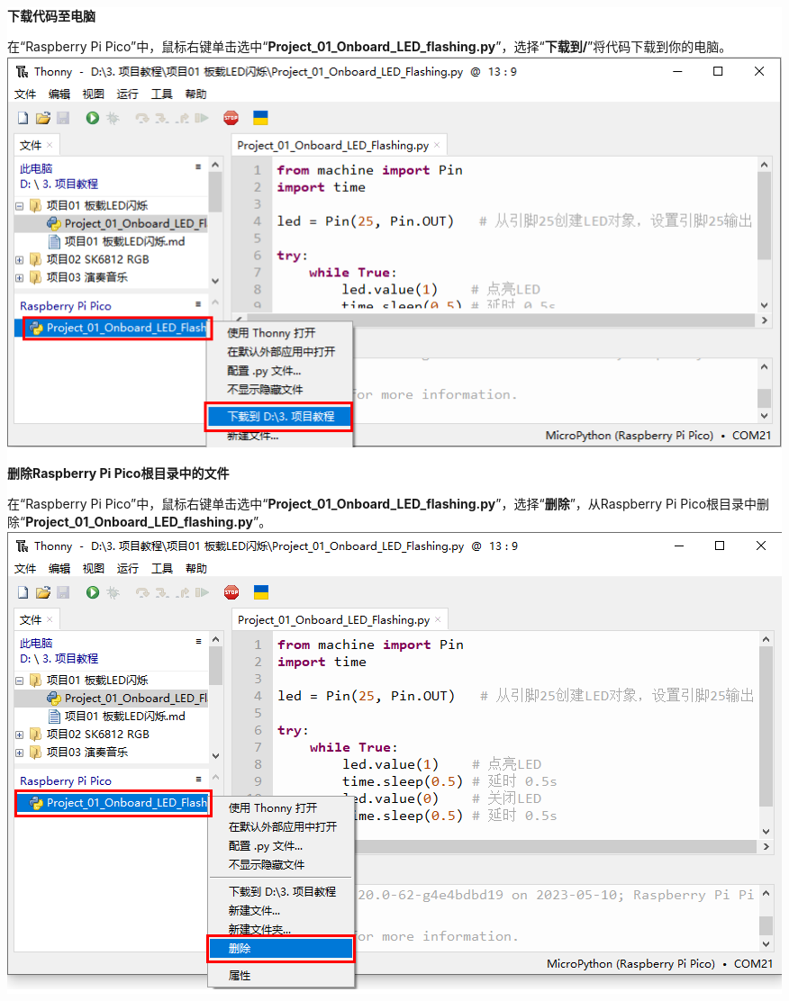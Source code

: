 **下载代码至电脑**

在“Raspberry Pi Pico”中，鼠标右键单击选中“**Project_01_Onboard_LED_flashing.py**”，选择“**下载到/**”将代码下载到你的电脑。
![Img](./media/45a8eaedd949901686828f84eabd187c.png)

**删除Raspberry Pi Pico根目录中的文件**

在“Raspberry Pi Pico”中，鼠标右键单击选中“**Project_01_Onboard_LED_flashing.py**”，选择“**删除**”，从Raspberry Pi Pico根目录中删除“**Project_01_Onboard_LED_flashing.py**”。
![Img](./media/aee504cbcc6eadd33ed1585761cee197.png)